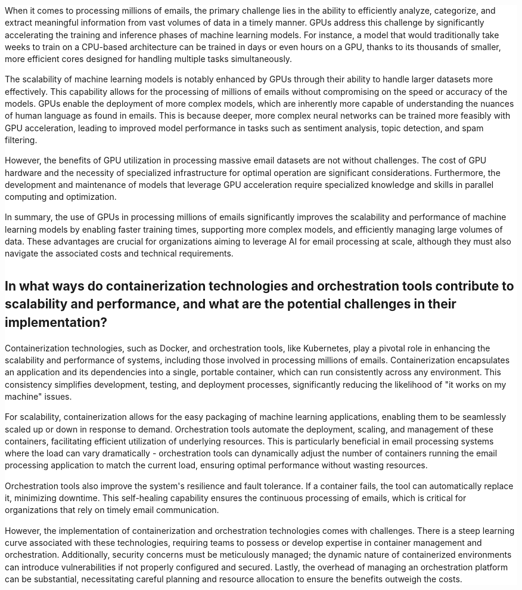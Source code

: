 When it comes to processing millions of emails, the primary challenge lies in the ability to efficiently analyze, categorize, and extract meaningful information from vast volumes of data in a timely manner. GPUs address this challenge by significantly accelerating the training and inference phases of machine learning models. For instance, a model that would traditionally take weeks to train on a CPU-based architecture can be trained in days or even hours on a GPU, thanks to its thousands of smaller, more efficient cores designed for handling multiple tasks simultaneously.

The scalability of machine learning models is notably enhanced by GPUs through their ability to handle larger datasets more effectively. This capability allows for the processing of millions of emails without compromising on the speed or accuracy of the models. GPUs enable the deployment of more complex models, which are inherently more capable of understanding the nuances of human language as found in emails. This is because deeper, more complex neural networks can be trained more feasibly with GPU acceleration, leading to improved model performance in tasks such as sentiment analysis, topic detection, and spam filtering.

However, the benefits of GPU utilization in processing massive email datasets are not without challenges. The cost of GPU hardware and the necessity of specialized infrastructure for optimal operation are significant considerations. Furthermore, the development and maintenance of models that leverage GPU acceleration require specialized knowledge and skills in parallel computing and optimization.

In summary, the use of GPUs in processing millions of emails significantly improves the scalability and performance of machine learning models by enabling faster training times, supporting more complex models, and efficiently managing large volumes of data. These advantages are crucial for organizations aiming to leverage AI for email processing at scale, although they must also navigate the associated costs and technical requirements.

## In what ways do containerization technologies and orchestration tools contribute to scalability and performance, and what are the potential challenges in their implementation?

Containerization technologies, such as Docker, and orchestration tools, like Kubernetes, play a pivotal role in enhancing the scalability and performance of systems, including those involved in processing millions of emails. Containerization encapsulates an application and its dependencies into a single, portable container, which can run consistently across any environment. This consistency simplifies development, testing, and deployment processes, significantly reducing the likelihood of "it works on my machine" issues.

For scalability, containerization allows for the easy packaging of machine learning applications, enabling them to be seamlessly scaled up or down in response to demand. Orchestration tools automate the deployment, scaling, and management of these containers, facilitating efficient utilization of underlying resources. This is particularly beneficial in email processing systems where the load can vary dramatically - orchestration tools can dynamically adjust the number of containers running the email processing application to match the current load, ensuring optimal performance without wasting resources.

Orchestration tools also improve the system's resilience and fault tolerance. If a container fails, the tool can automatically replace it, minimizing downtime. This self-healing capability ensures the continuous processing of emails, which is critical for organizations that rely on timely email communication.

However, the implementation of containerization and orchestration technologies comes with challenges. There is a steep learning curve associated with these technologies, requiring teams to possess or develop expertise in container management and orchestration. Additionally, security concerns must be meticulously managed; the dynamic nature of containerized environments can introduce vulnerabilities if not properly configured and secured. Lastly, the overhead of managing an orchestration platform can be substantial, necessitating careful planning and resource allocation to ensure the benefits outweigh the costs.

